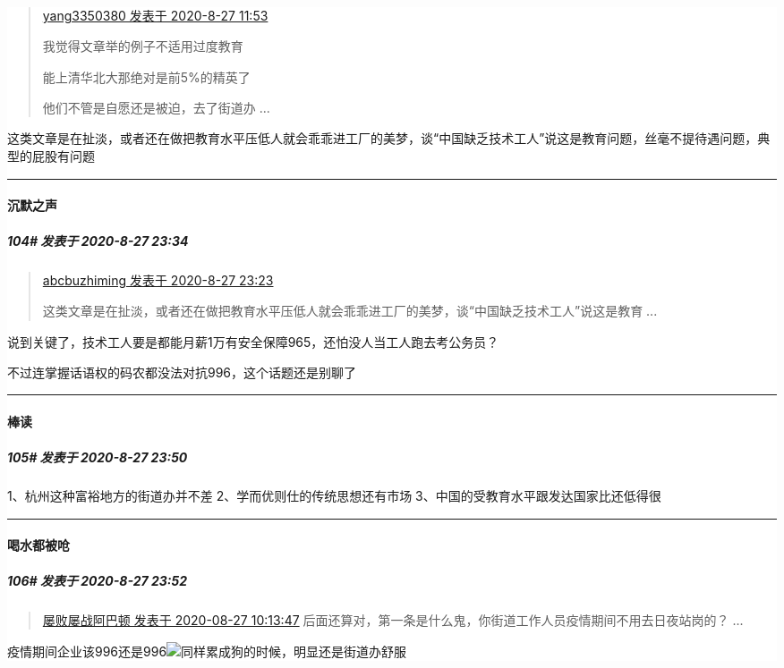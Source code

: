 <blockquote><a href="httphttps://bbs.saraba1st.com/2b/forum.php?mod=redirect&amp;goto=findpost&amp;pid=48563887&amp;ptid=1956201" target="_blank">yang3350380 发表于 2020-8-27 11:53</a>

我觉得文章举的例子不适用过度教育

能上清华北大那绝对是前5%的精英了

他们不管是自愿还是被迫，去了街道办 ...</blockquote>
这类文章是在扯淡，或者还在做把教育水平压低人就会乖乖进工厂的美梦，谈“中国缺乏技术工人”说这是教育问题，丝毫不提待遇问题，典型的屁股有问题







-----

####  沉默之声  
##### 104#       发表于 2020-8-27 23:34



<blockquote><a href="httphttps://bbs.saraba1st.com/2b/forum.php?mod=redirect&amp;goto=findpost&amp;pid=48570465&amp;ptid=1956201" target="_blank">abcbuzhiming 发表于 2020-8-27 23:23</a>

这类文章是在扯淡，或者还在做把教育水平压低人就会乖乖进工厂的美梦，谈“中国缺乏技术工人”说这是教育 ...</blockquote>
说到关键了，技术工人要是都能月薪1万有安全保障965，还怕没人当工人跑去考公务员？

不过连掌握话语权的码农都没法对抗996，这个话题还是别聊了







-----

####  棒读  
##### 105#       发表于 2020-8-27 23:50




1、杭州这种富裕地方的街道办并不差
2、学而优则仕的传统思想还有市场
3、中国的受教育水平跟发达国家比还低得很







-----

####  喝水都被呛  
##### 106#       发表于 2020-8-27 23:52



<blockquote><a href="httphttps://bbs.saraba1st.com/2b/forum.php?mod=redirect&amp;goto=findpost&amp;pid=48562833&amp;ptid=1956201" target="_blank">屡败屡战阿巴顿 发表于 2020-08-27 10:13:47</a>
后面还算对，第一条是什么鬼，你街道工作人员疫情期间不用去日夜站岗的？ ...</blockquote>疫情期间企业该996还是996<img src="https://static.saraba1st.com/image/smiley/face2017/067.png" referrerpolicy="no-referrer">同样累成狗的时候，明显还是街道办舒服
